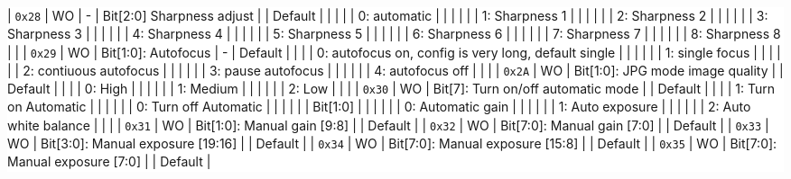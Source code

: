 | `0x28`    | WO   | -                    | Bit[2:0] Sharpness adjust     | | Default |
|           |      |                      | 0: automatic                  | |
|           |      |                      | 1: Sharpness 1                  | |
|           |      |                      | 2: Sharpness 2                  | |
|           |      |                      | 3: Sharpness 3                  | |
|           |      |                      | 4: Sharpness 4                  | |
|           |      |                      | 5: Sharpness 5                  | |
|           |      |                      | 6: Sharpness 6                  | |
|           |      |                      | 7: Sharpness 7                  | |
|           |      |                      | 8: Sharpness 8                  | |
| `0x29`    | WO   | Bit[1:0]: Autofocus                                  | - | Default |
|           |      | 0: autofocus on, config is very long, default single | | |
|           |      | 1: single focus                                      | | |
|           |      | 2: contiuous autofocus                               | | |
|           |      | 3: pause autofocus                                   | | |
|           |      | 4: autofocus off                                     | | |
| `0x2A`    | WO   | Bit[1:0]: JPG mode image quality                     | | Default |
|           |      | 0: High                                              | | |
|           |      | 1: Medium                                            | | |
|           |      | 2: Low                                               | | |
| `0x30`    | WO   | Bit[7]: Turn on/off automatic mode                   | | Default |
|           |      | 1: Turn on Automatic                                 | | |
|           |      | 0: Turn off Automatic                                | | |
|           |      | Bit[1:0]                                             | | |
|           |      | 0: Automatic gain                                    | | |
|           |      | 1: Auto exposure                                     | | |
|           |      | 2: Auto white balance                                | | |
| `0x31`    | WO   | Bit[1:0]: Manual gain [9:8]                          | | Default |
| `0x32`    | WO   | Bit[7:0]: Manual gain [7:0]                          | | Default |
| `0x33`    | WO   | Bit[3:0]: Manual exposure [19:16]                    | | Default |
| `0x34`    | WO   | Bit[7:0]: Manual exposure [15:8]                     | | Default |
| `0x35`    | WO   | Bit[7:0]: Manual exposure [7:0]                      | | Default |
